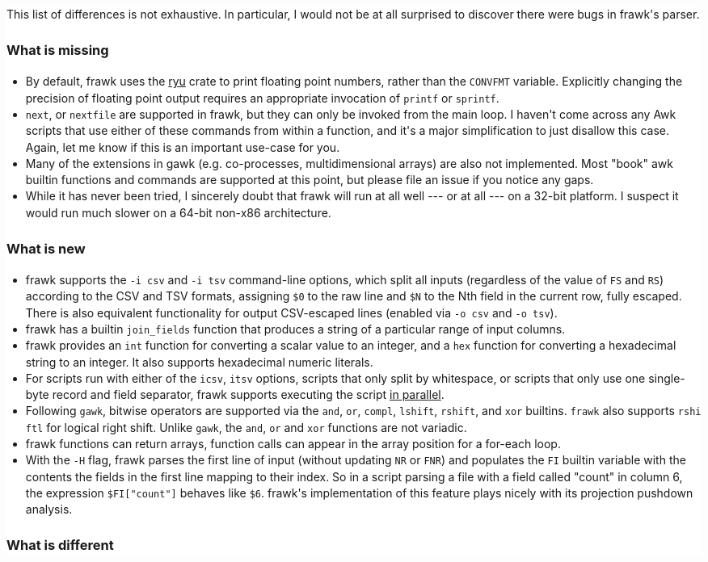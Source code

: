 This list of differences is not exhaustive. In particular, I would not be at all
surprised to discover there were bugs in frawk's parser.

### What is missing

* By default, frawk uses the [ryu](https://github.com/dtolnay/ryu) crate to
  print floating point numbers, rather than the `CONVFMT` variable. Explicitly
  changing the precision of floating point output requires an appropriate
  invocation of `printf` or `sprintf`.
* `next`,  or `nextfile` are supported in frawk, but they can only be invoked
  from the main loop. I haven't come across any Awk scripts that use either of
  these commands from within a function, and it's a major simplification to just
  disallow this case. Again, let me know if this is an important use-case for
  you.
* Many of the extensions in gawk (e.g. co-processes, multidimensional
  arrays) are also not implemented. Most "book" awk builtin functions and
  commands are supported at this point, but please file an issue if you notice
  any gaps.
* While it has never been tried, I sincerely doubt that frawk will run at all
  well --- or at all --- on a 32-bit platform. I suspect it would run much
  slower on a 64-bit non-x86 architecture.

### What is new

* frawk supports the `-i csv` and `-i tsv` command-line options, which split all
  inputs (regardless of the value of `FS` and `RS`) according to the CSV and TSV
  formats, assigning `$0` to the raw line and `$N` to the Nth field in the
  current row, fully escaped. There is also equivalent functionality for output
  CSV-escaped lines (enabled via `-o csv` and `-o tsv`).
* frawk has a builtin `join_fields` function that produces a string of a
  particular range of input columns.
* frawk provides an `int` function for converting a scalar value to an integer,
  and a `hex` function for converting a hexadecimal string to an integer. It
  also supports hexadecimal numeric literals.
* For scripts run with either of the `icsv`, `itsv` options, scripts that only
  split by whitespace, or scripts that only use one single-byte record and
  field separator, frawk supports executing the script [in
  parallel](https://github.com/ezrosent/frawk/blob/master/info/parallelism.md).
* Following `gawk`, bitwise operators are supported via the `and`, `or`, `compl`,
  `lshift`, `rshift`, and  `xor` builtins. `frawk` also supports `rshiftl` for
  logical right shift. Unlike `gawk`, the `and`, `or` and `xor` functions are
  not variadic.
* frawk functions can return arrays, function calls can appear in the array
  position for a for-each loop.
* With the `-H` flag, frawk parses the first line of input (without updating
  `NR` or `FNR`) and populates the `FI` builtin variable with the contents the
  fields in the first line mapping to their index. So in a script parsing a
  file with a field called "count" in column 6, the expression `$FI["count"]`
  behaves like `$6`. frawk's implementation of this feature plays nicely with
  its projection pushdown analysis.

### What is different
